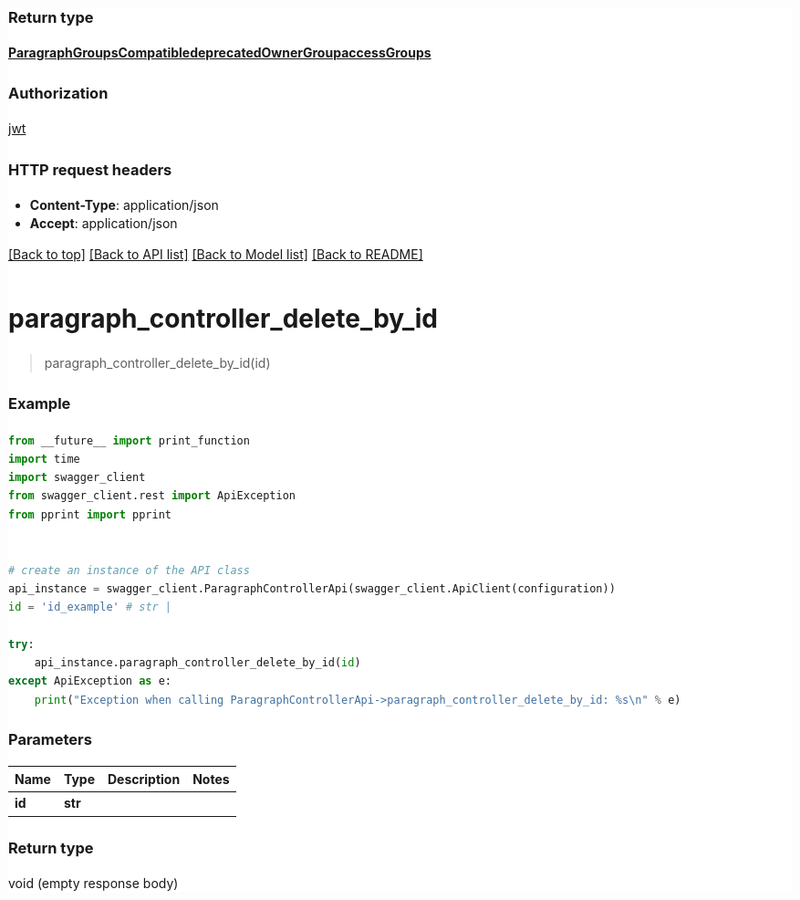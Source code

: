 ### Return type

[**ParagraphGroupsCompatibledeprecatedOwnerGroupaccessGroups**](ParagraphGroupsCompatibledeprecatedOwnerGroupaccessGroups.md)

### Authorization

[jwt](../README.md#jwt)

### HTTP request headers

 - **Content-Type**: application/json
 - **Accept**: application/json

[[Back to top]](#) [[Back to API list]](../README.md#documentation-for-api-endpoints) [[Back to Model list]](../README.md#documentation-for-models) [[Back to README]](../README.md)

# **paragraph_controller_delete_by_id**
> paragraph_controller_delete_by_id(id)



### Example
```python
from __future__ import print_function
import time
import swagger_client
from swagger_client.rest import ApiException
from pprint import pprint


# create an instance of the API class
api_instance = swagger_client.ParagraphControllerApi(swagger_client.ApiClient(configuration))
id = 'id_example' # str | 

try:
    api_instance.paragraph_controller_delete_by_id(id)
except ApiException as e:
    print("Exception when calling ParagraphControllerApi->paragraph_controller_delete_by_id: %s\n" % e)
```

### Parameters

Name | Type | Description  | Notes
------------- | ------------- | ------------- | -------------
 **id** | **str**|  | 

### Return type

void (empty response body)

